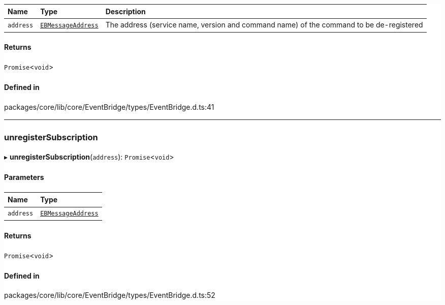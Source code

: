 | Name | Type | Description |
| :------ | :------ | :------ |
| `address` | [`EBMessageAddress`](../modules/purista_httpserver.internal.md#ebmessageaddress) | The address (service name, version and command name) of the command to be de-registered |

#### Returns

`Promise`<`void`\>

#### Defined in

packages/core/lib/core/EventBridge/types/EventBridge.d.ts:41

___

### unregisterSubscription

▸ **unregisterSubscription**(`address`): `Promise`<`void`\>

#### Parameters

| Name | Type |
| :------ | :------ |
| `address` | [`EBMessageAddress`](../modules/purista_httpserver.internal.md#ebmessageaddress) |

#### Returns

`Promise`<`void`\>

#### Defined in

packages/core/lib/core/EventBridge/types/EventBridge.d.ts:52
